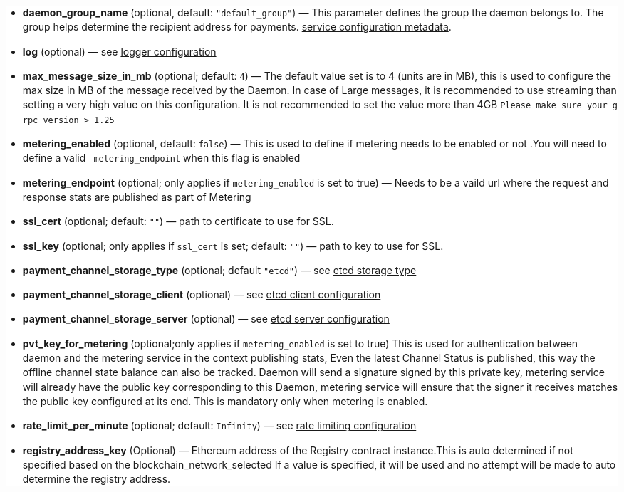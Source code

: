 * **daemon_group_name** (optional, default: `"default_group"`) —
  This parameter defines the group the daemon belongs to.
  The group helps determine the recipient address for payments.
  [service configuration
  metadata][service-configuration-metadata].

* **log** (optional) —
  see [logger configuration](./logger/README.md)

* **max_message_size_in_mb** (optional; default: `4`) —
  The default value set is to 4 (units are in MB), this is used to configure the max size in MB of the message received
  by the Daemon.
  In case of Large messages, it is recommended to use streaming than setting a very high value on this configuration.
  It is not recommended to set the value more than 4GB
  `Please make sure your grpc version > 1.25`

* **metering_enabled** (optional, default: `false`) —
  This is used to define if metering needs to be enabled or not .You will need to define a valid ` metering_endpoint`
  when this flag is enabled

* **metering_endpoint** (optional; only applies if `metering_enabled` is set to true) —
  Needs to be a vaild url where the request and response stats are published as part of Metering

* **ssl_cert** (optional; default: `""`) —
  path to certificate to use for SSL.

* **ssl_key** (optional; only applies if `ssl_cert` is set; default: `""`) —
  path to key to use for SSL.

* **payment_channel_storage_type** (optional; default `"etcd"`) —
  see [etcd storage type](./etcddb#etcd-storage-type)

* **payment_channel_storage_client** (optional) —
  see [etcd client configuration](./etcddb#etcd-client-configuration)

* **payment_channel_storage_server** (optional) —
  see [etcd server configuration](./etcddb#etcd-server-configuration)

* **pvt_key_for_metering** (optional;only applies if `metering_enabled` is set to true)
  This is used for authentication between daemon and the metering service in the context publishing stats, Even the
  latest Channel Status is published, this way the offline channel state balance can also be tracked.
  Daemon will send a signature signed by this private key, metering service will already have the public key
  corresponding
  to this Daemon, metering service will ensure that the signer it receives matches the public key configured at its end.
  This is mandatory only when metering is enabled.

* **rate_limit_per_minute** (optional; default: `Infinity`) —
  see [rate limiting configuration](./ratelimit/README.md)

* **registry_address_key** (Optional) —
  Ethereum address of the Registry contract instance.This is auto determined if not specified based on the
  blockchain_network_selected
  If a value is specified, it will be used and no attempt will be made to auto determine the registry address.


[service-configuration-metadata]: https://github.com/singnet/wiki/blob/master/multiPartyEscrowContract/MPEServiceMetadata.md